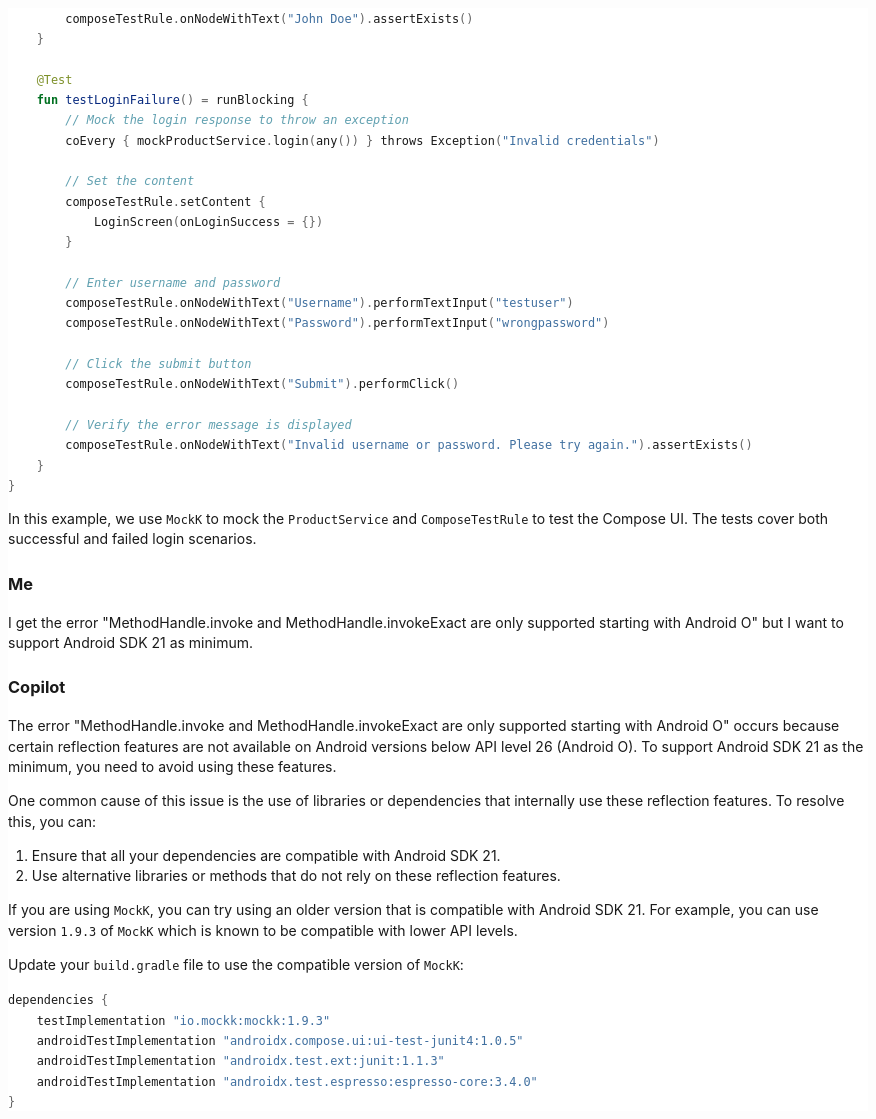 ```kotlin
        composeTestRule.onNodeWithText("John Doe").assertExists()
    }

    @Test
    fun testLoginFailure() = runBlocking {
        // Mock the login response to throw an exception
        coEvery { mockProductService.login(any()) } throws Exception("Invalid credentials")

        // Set the content
        composeTestRule.setContent {
            LoginScreen(onLoginSuccess = {})
        }

        // Enter username and password
        composeTestRule.onNodeWithText("Username").performTextInput("testuser")
        composeTestRule.onNodeWithText("Password").performTextInput("wrongpassword")

        // Click the submit button
        composeTestRule.onNodeWithText("Submit").performClick()

        // Verify the error message is displayed
        composeTestRule.onNodeWithText("Invalid username or password. Please try again.").assertExists()
    }
}
```

In this example, we use `MockK` to mock the `ProductService` and `ComposeTestRule` to test the Compose UI. The tests cover both successful and failed login scenarios.

### Me
I get the error "MethodHandle.invoke and MethodHandle.invokeExact are only supported starting with Android O" but I want to support Android SDK 21 as minimum.

### Copilot
The error "MethodHandle.invoke and MethodHandle.invokeExact are only supported starting with Android O" occurs because certain reflection features are not available on Android versions below API level 26 (Android O). To support Android SDK 21 as the minimum, you need to avoid using these features.

One common cause of this issue is the use of libraries or dependencies that internally use these reflection features. To resolve this, you can:

1. Ensure that all your dependencies are compatible with Android SDK 21.
2. Use alternative libraries or methods that do not rely on these reflection features.

If you are using `MockK`, you can try using an older version that is compatible with Android SDK 21. For example, you can use version `1.9.3` of `MockK` which is known to be compatible with lower API levels.

Update your `build.gradle` file to use the compatible version of `MockK`:

```groovy
dependencies {
    testImplementation "io.mockk:mockk:1.9.3"
    androidTestImplementation "androidx.compose.ui:ui-test-junit4:1.0.5"
    androidTestImplementation "androidx.test.ext:junit:1.1.3"
    androidTestImplementation "androidx.test.espresso:espresso-core:3.4.0"
}
```
